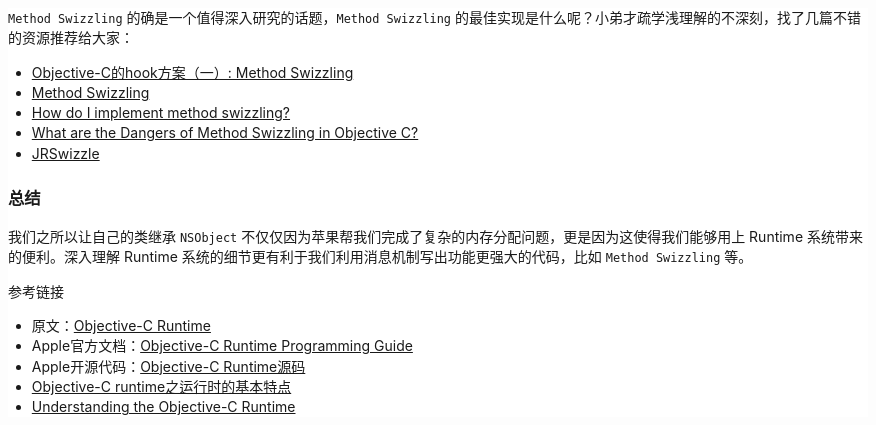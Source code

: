 `Method Swizzling` 的确是一个值得深入研究的话题，`Method Swizzling` 的最佳实现是什么呢？小弟才疏学浅理解的不深刻，找了几篇不错的资源推荐给大家：

- [Objective-C的hook方案（一）: Method Swizzling](http://blog.csdn.net/yiyaaixuexi/article/details/9374411)
- [Method Swizzling](http://nshipster.com/method-swizzling/)
- [How do I implement method swizzling?](http://stackoverflow.com/questions/5371601/how-do-i-implement-method-swizzling)
- [What are the Dangers of Method Swizzling in Objective C?](http://stackoverflow.com/questions/5339276/what-are-the-dangers-of-method-swizzling-in-objective-c)
- [JRSwizzle](https://github.com/rentzsch/jrswizzle)

### 总结

我们之所以让自己的类继承 `NSObject` 不仅仅因为苹果帮我们完成了复杂的内存分配问题，更是因为这使得我们能够用上 Runtime 系统带来的便利。深入理解 Runtime 系统的细节更有利于我们利用消息机制写出功能更强大的代码，比如 `Method Swizzling` 等。



参考链接

- 原文：[Objective-C Runtime](http://yulingtianxia.com/blog/2014/11/05/objective-c-runtime/)
- Apple官方文档：[Objective-C Runtime Programming Guide](https://developer.apple.com/library/content/documentation/Cocoa/Conceptual/ObjCRuntimeGuide/Introduction/Introduction.html#//apple_ref/doc/uid/TP40008048)
- Apple开源代码：[Objective-C Runtime源码](https://opensource.apple.com/source/objc4/)
- [Objective-C runtime之运行时的基本特点](http://blog.csdn.net/wzzvictory/article/details/8615569)
- [Understanding the Objective-C Runtime](http://cocoasamurai.blogspot.jp/2010/01/understanding-objective-c-runtime.html)
